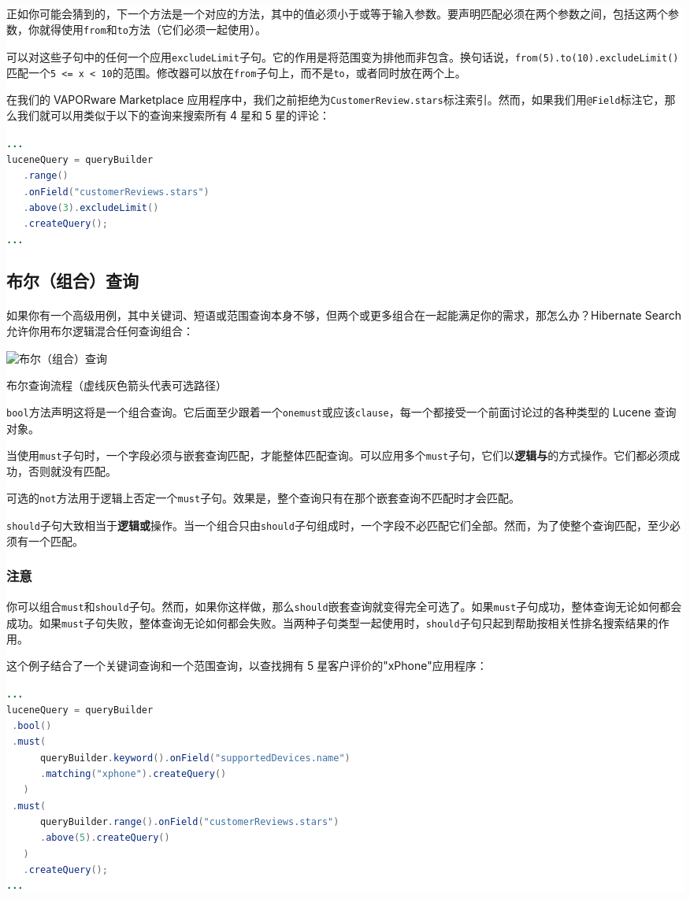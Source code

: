 正如你可能会猜到的，下一个方法是一个对应的方法，其中的值必须小于或等于输入参数。要声明匹配必须在两个参数之间，包括这两个参数，你就得使用`from`和`to`方法（它们必须一起使用）。

可以对这些子句中的任何一个应用`excludeLimit`子句。它的作用是将范围变为排他而非包含。换句话说，`from(5).to(10).excludeLimit()`匹配一个`5 <= x < 10`的范围。修改器可以放在`from`子句上，而不是`to`，或者同时放在两个上。

在我们的 VAPORware Marketplace 应用程序中，我们之前拒绝为`CustomerReview.stars`标注索引。然而，如果我们用`@Field`标注它，那么我们就可以用类似于以下的查询来搜索所有 4 星和 5 星的评论：

```java
...
luceneQuery = queryBuilder
   .range()
   .onField("customerReviews.stars")
   .above(3).excludeLimit()
   .createQuery();
...
```

## 布尔（组合）查询

如果你有一个高级用例，其中关键词、短语或范围查询本身不够，但两个或更多组合在一起能满足你的需求，那怎么办？Hibernate Search 允许你用布尔逻辑混合任何查询组合：

![布尔（组合）查询](https://github.com/OpenDocCN/freelearn-javaweb-zh/raw/master/docs/hbn-srch-ex/img/9205OS_03_08.jpg)

布尔查询流程（虚线灰色箭头代表可选路径）

`bool`方法声明这将是一个组合查询。它后面至少跟着一个`onemust`或应该`clause`，每一个都接受一个前面讨论过的各种类型的 Lucene 查询对象。

当使用`must`子句时，一个字段必须与嵌套查询匹配，才能整体匹配查询。可以应用多个`must`子句，它们以**逻辑与**的方式操作。它们都必须成功，否则就没有匹配。

可选的`not`方法用于逻辑上否定一个`must`子句。效果是，整个查询只有在那个嵌套查询不匹配时才会匹配。

`should`子句大致相当于**逻辑或**操作。当一个组合只由`should`子句组成时，一个字段不必匹配它们全部。然而，为了使整个查询匹配，至少必须有一个匹配。

### 注意

你可以组合`must`和`should`子句。然而，如果你这样做，那么`should`嵌套查询就变得完全可选了。如果`must`子句成功，整体查询无论如何都会成功。如果`must`子句失败，整体查询无论如何都会失败。当两种子句类型一起使用时，`should`子句只起到帮助按相关性排名搜索结果的作用。

这个例子结合了一个关键词查询和一个范围查询，以查找拥有 5 星客户评价的"xPhone"应用程序：

```java
...
luceneQuery = queryBuilder
 .bool()
 .must(
      queryBuilder.keyword().onField("supportedDevices.name")
      .matching("xphone").createQuery()
   )
 .must(
      queryBuilder.range().onField("customerReviews.stars")
      .above(5).createQuery()
   )
   .createQuery();
...
```
